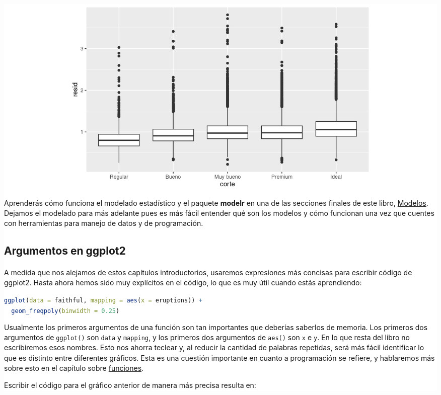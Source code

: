 <img src="07-eda_files/figure-html/unnamed-chunk-38-1.png" width="70%" style="display: block; margin: auto;" />

Aprenderás cómo funciona el modelado estadístico y el paquete **modelr** en una de las secciones finales de este libro, [Modelos](#model-intro). Dejamos el modelado para más adelante pues es más fácil entender qué son los modelos y cómo funcionan una vez que cuentes con herramientas para manejo de datos y de programación.

## Argumentos en ggplot2

A medida que nos alejamos de estos capítulos introductorios, usaremos expresiones más concisas para escribir código de ggplot2. Hasta ahora hemos sido muy explícitos en el código, lo que es muy útil cuando estás aprendiendo:


```r
ggplot(data = faithful, mapping = aes(x = eruptions)) +
  geom_freqpoly(binwidth = 0.25)
```

Usualmente los primeros argumentos de una función son tan importantes que deberías saberlos de memoria. Los primeros dos argumentos de `ggplot()` son `data` y `mapping`, y los primeros dos argumentos de `aes()` son `x` e `y`. En lo que resta del libro no escribiremos esos nombres. Esto nos ahorra teclear y, al reducir la cantidad de palabras repetidas, será más fácil identificar lo que es distinto entre diferentes gráficos. Esta es una cuestión importante en cuanto a programación se refiere, y hablaremos más sobre esto en el capítulo sobre [funciones](#funciones).

Escribir el código para el gráfico anterior de manera más precisa resulta en:
